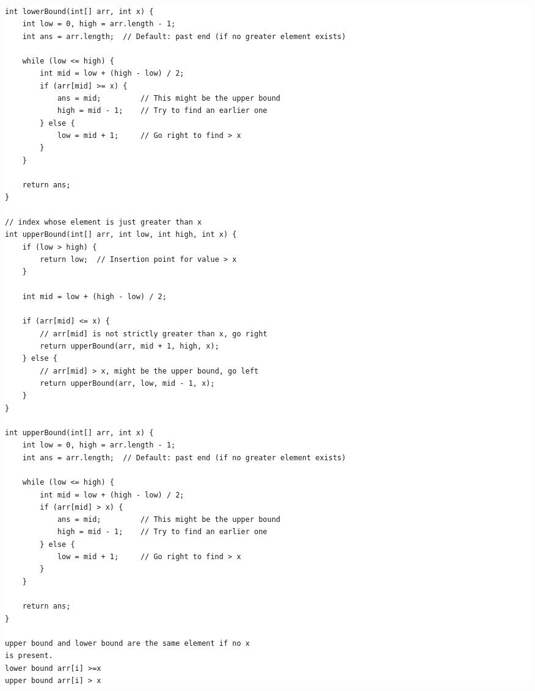     int lowerBound(int[] arr, int x) {
        int low = 0, high = arr.length - 1;
        int ans = arr.length;  // Default: past end (if no greater element exists)
    
        while (low <= high) {
            int mid = low + (high - low) / 2;
            if (arr[mid] >= x) {
                ans = mid;         // This might be the upper bound
                high = mid - 1;    // Try to find an earlier one
            } else {
                low = mid + 1;     // Go right to find > x
            }
        }
    
        return ans;
    }
    
    // index whose element is just greater than x
    int upperBound(int[] arr, int low, int high, int x) {
        if (low > high) {
            return low;  // Insertion point for value > x
        }
    
        int mid = low + (high - low) / 2;
    
        if (arr[mid] <= x) {
            // arr[mid] is not strictly greater than x, go right
            return upperBound(arr, mid + 1, high, x);
        } else {
            // arr[mid] > x, might be the upper bound, go left
            return upperBound(arr, low, mid - 1, x);
        }
    }
    
    int upperBound(int[] arr, int x) {
        int low = 0, high = arr.length - 1;
        int ans = arr.length;  // Default: past end (if no greater element exists)
    
        while (low <= high) {
            int mid = low + (high - low) / 2;
            if (arr[mid] > x) {
                ans = mid;         // This might be the upper bound
                high = mid - 1;    // Try to find an earlier one
            } else {
                low = mid + 1;     // Go right to find > x
            }
        }
    
        return ans;
    }
    
    upper bound and lower bound are the same element if no x
    is present.
    lower bound arr[i] >=x
    upper bound arr[i] > x
    